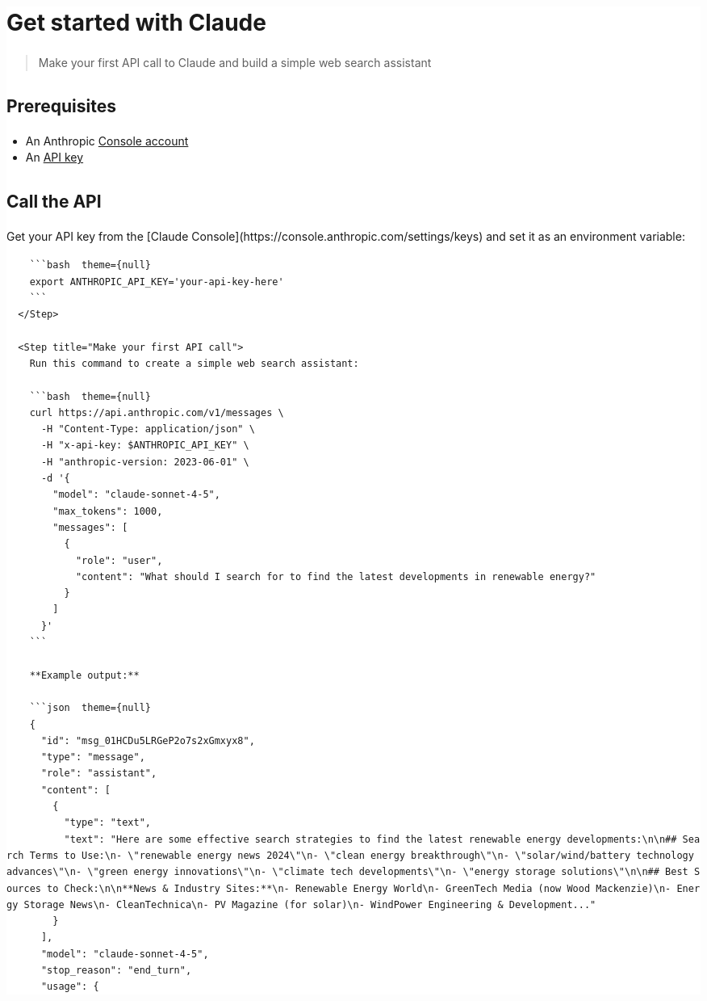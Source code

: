 # Get started with Claude

> Make your first API call to Claude and build a simple web search assistant

## Prerequisites

* An Anthropic [Console account](https://console.anthropic.com/)
* An [API key](https://console.anthropic.com/settings/keys)

## Call the API

<Tabs>
  <Tab title="cURL">
    <Steps>
      <Step title="Set your API key">
        Get your API key from the [Claude Console](https://console.anthropic.com/settings/keys) and set it as an environment variable:

        ```bash  theme={null}
        export ANTHROPIC_API_KEY='your-api-key-here'
        ```
      </Step>

      <Step title="Make your first API call">
        Run this command to create a simple web search assistant:

        ```bash  theme={null}
        curl https://api.anthropic.com/v1/messages \
          -H "Content-Type: application/json" \
          -H "x-api-key: $ANTHROPIC_API_KEY" \
          -H "anthropic-version: 2023-06-01" \
          -d '{
            "model": "claude-sonnet-4-5",
            "max_tokens": 1000,
            "messages": [
              {
                "role": "user", 
                "content": "What should I search for to find the latest developments in renewable energy?"
              }
            ]
          }'
        ```

        **Example output:**

        ```json  theme={null}
        {
          "id": "msg_01HCDu5LRGeP2o7s2xGmxyx8",
          "type": "message", 
          "role": "assistant",
          "content": [
            {
              "type": "text",
              "text": "Here are some effective search strategies to find the latest renewable energy developments:\n\n## Search Terms to Use:\n- \"renewable energy news 2024\"\n- \"clean energy breakthrough\"\n- \"solar/wind/battery technology advances\"\n- \"green energy innovations\"\n- \"climate tech developments\"\n- \"energy storage solutions\"\n\n## Best Sources to Check:\n\n**News & Industry Sites:**\n- Renewable Energy World\n- GreenTech Media (now Wood Mackenzie)\n- Energy Storage News\n- CleanTechnica\n- PV Magazine (for solar)\n- WindPower Engineering & Development..."
            }
          ],
          "model": "claude-sonnet-4-5",
          "stop_reason": "end_turn",
          "usage": {